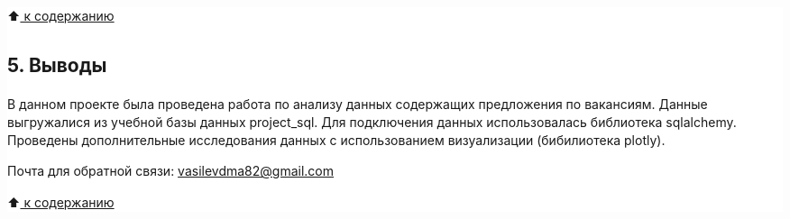  :arrow_up:[ к содержанию](https://github.com/DmitVasilev/Project_2-Analysis-resume-on-HeadHunter#%D1%81%D0%BE%D0%B4%D0%B5%D1%80%D0%B6%D0%B0%D0%BD%D0%B8%D0%B5)        


## 5. Выводы

В данном проекте была проведена работа по анализу данных содержащих предложения по вакансиям. Данные выгружалися из учебной базы данных project_sql. Для подключения данных использовалась библиотека sqlalchemy. Проведены дополнительные исследования данных с использованием визуализации (бибилиотека plotly).
      
Почта для обратной связи: vasilevdma82@gmail.com                 

 :arrow_up:[ к содержанию](https://github.com/DmitVasilev/Project_2-Analysis-resume-on-HeadHunter#%D1%81%D0%BE%D0%B4%D0%B5%D1%80%D0%B6%D0%B0%D0%BD%D0%B8%D0%B5)  